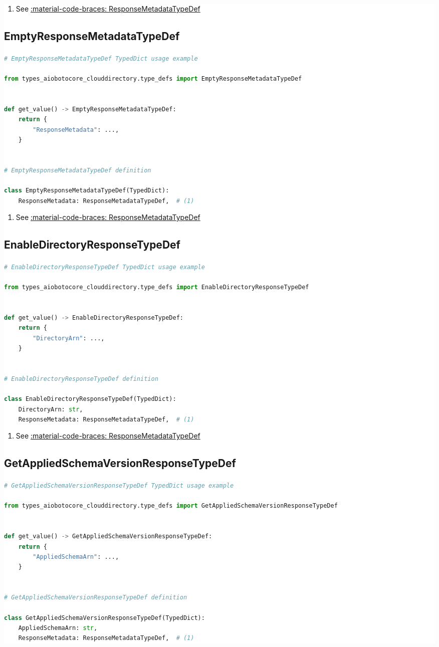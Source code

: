 1. See [:material-code-braces: ResponseMetadataTypeDef](./type_defs.md#responsemetadatatypedef) 
## EmptyResponseMetadataTypeDef

```python
# EmptyResponseMetadataTypeDef TypedDict usage example

from types_aiobotocore_clouddirectory.type_defs import EmptyResponseMetadataTypeDef


def get_value() -> EmptyResponseMetadataTypeDef:
    return {
        "ResponseMetadata": ...,
    }


# EmptyResponseMetadataTypeDef definition

class EmptyResponseMetadataTypeDef(TypedDict):
    ResponseMetadata: ResponseMetadataTypeDef,  # (1)
```

1. See [:material-code-braces: ResponseMetadataTypeDef](./type_defs.md#responsemetadatatypedef) 
## EnableDirectoryResponseTypeDef

```python
# EnableDirectoryResponseTypeDef TypedDict usage example

from types_aiobotocore_clouddirectory.type_defs import EnableDirectoryResponseTypeDef


def get_value() -> EnableDirectoryResponseTypeDef:
    return {
        "DirectoryArn": ...,
    }


# EnableDirectoryResponseTypeDef definition

class EnableDirectoryResponseTypeDef(TypedDict):
    DirectoryArn: str,
    ResponseMetadata: ResponseMetadataTypeDef,  # (1)
```

1. See [:material-code-braces: ResponseMetadataTypeDef](./type_defs.md#responsemetadatatypedef) 
## GetAppliedSchemaVersionResponseTypeDef

```python
# GetAppliedSchemaVersionResponseTypeDef TypedDict usage example

from types_aiobotocore_clouddirectory.type_defs import GetAppliedSchemaVersionResponseTypeDef


def get_value() -> GetAppliedSchemaVersionResponseTypeDef:
    return {
        "AppliedSchemaArn": ...,
    }


# GetAppliedSchemaVersionResponseTypeDef definition

class GetAppliedSchemaVersionResponseTypeDef(TypedDict):
    AppliedSchemaArn: str,
    ResponseMetadata: ResponseMetadataTypeDef,  # (1)
```